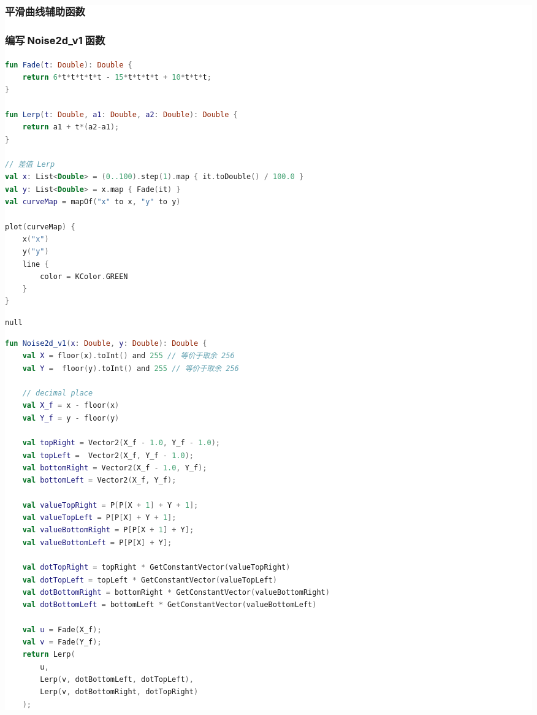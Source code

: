 

### 平滑曲线辅助函数


### 编写 Noise2d_v1 函数


```kotlin
fun Fade(t: Double): Double {
    return 6*t*t*t*t*t - 15*t*t*t*t + 10*t*t*t;
}

fun Lerp(t: Double, a1: Double, a2: Double): Double {
    return a1 + t*(a2-a1);
}

// 差值 Lerp
val x: List<Double> = (0..100).step(1).map { it.toDouble() / 100.0 }
val y: List<Double> = x.map { Fade(it) }
val curveMap = mapOf("x" to x, "y" to y)

plot(curveMap) {
    x("x")
    y("y")
    line {
        color = KColor.GREEN
    }
}
```



    null



```kotlin
fun Noise2d_v1(x: Double, y: Double): Double {
    val X = floor(x).toInt() and 255 // 等价于取余 256
    val Y =  floor(y).toInt() and 255 // 等价于取余 256

    // decimal place
    val X_f = x - floor(x)
    val Y_f = y - floor(y)
    
    val topRight = Vector2(X_f - 1.0, Y_f - 1.0);
    val topLeft =  Vector2(X_f, Y_f - 1.0);
    val bottomRight = Vector2(X_f - 1.0, Y_f);
    val bottomLeft = Vector2(X_f, Y_f);

    val valueTopRight = P[P[X + 1] + Y + 1];
    val valueTopLeft = P[P[X] + Y + 1];
    val valueBottomRight = P[P[X + 1] + Y];
    val valueBottomLeft = P[P[X] + Y];
    
    val dotTopRight = topRight * GetConstantVector(valueTopRight)
    val dotTopLeft = topLeft * GetConstantVector(valueTopLeft)
    val dotBottomRight = bottomRight * GetConstantVector(valueBottomRight)
    val dotBottomLeft = bottomLeft * GetConstantVector(valueBottomLeft)

    val u = Fade(X_f);
    val v = Fade(Y_f);
    return Lerp(
        u,
        Lerp(v, dotBottomLeft, dotTopLeft),
        Lerp(v, dotBottomRight, dotTopRight)
    );
```